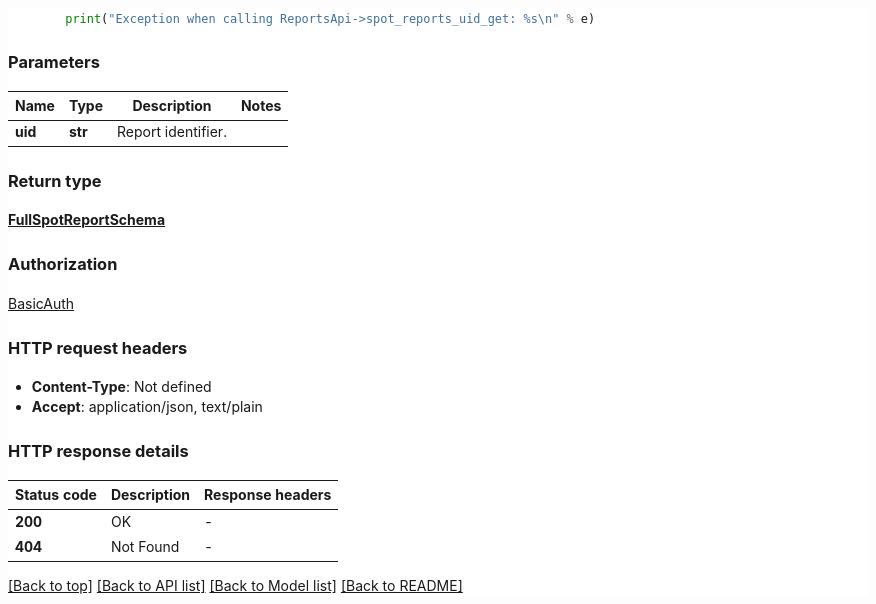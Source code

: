 ```python
        print("Exception when calling ReportsApi->spot_reports_uid_get: %s\n" % e)
```

### Parameters

Name | Type | Description  | Notes
------------- | ------------- | ------------- | -------------
 **uid** | **str**| Report identifier. | 

### Return type

[**FullSpotReportSchema**](FullSpotReportSchema.md)

### Authorization

[BasicAuth](../README.md#BasicAuth)

### HTTP request headers

 - **Content-Type**: Not defined
 - **Accept**: application/json, text/plain

### HTTP response details
| Status code | Description | Response headers |
|-------------|-------------|------------------|
**200** | OK |  -  |
**404** | Not Found |  -  |

[[Back to top]](#) [[Back to API list]](../README.md#documentation-for-api-endpoints) [[Back to Model list]](../README.md#documentation-for-models) [[Back to README]](../README.md)

